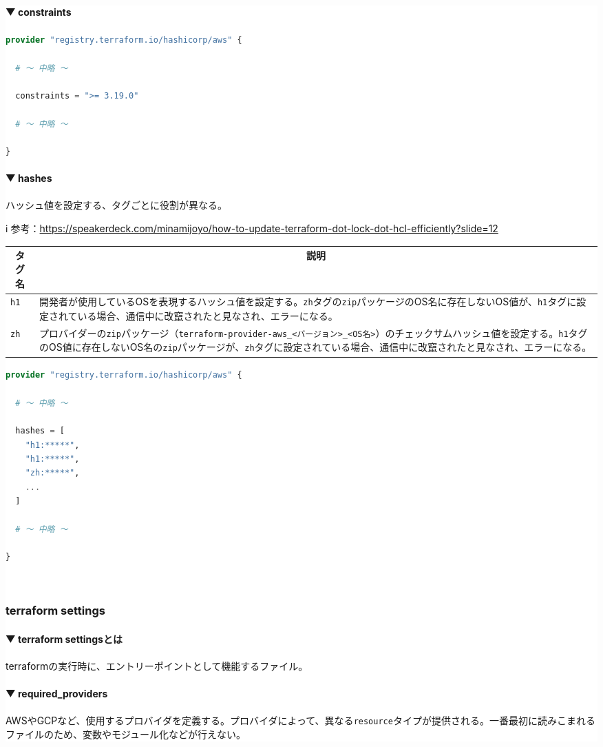 #### ▼ constraints

```terraform
provider "registry.terraform.io/hashicorp/aws" {
  
  # 〜 中略 〜
  
  constraints = ">= 3.19.0"
  
  # 〜 中略 〜

}
```

#### ▼ hashes

ハッシュ値を設定する、タグごとに役割が異なる。

ℹ️ 参考：https://speakerdeck.com/minamijoyo/how-to-update-terraform-dot-lock-dot-hcl-efficiently?slide=12

| タグ名   | 説明                                                         |
| -------- | ------------------------------------------------------------ |
| ```h1``` | 開発者が使用しているOSを表現するハッシュ値を設定する。```zh```タグの```zip```パッケージのOS名に存在しないOS値が、```h1```タグに設定されている場合、通信中に改竄されたと見なされ、エラーになる。 |
| ```zh``` | プロバイダーの```zip```パッケージ（```terraform-provider-aws_<バージョン>_<OS名>```）のチェックサムハッシュ値を設定する。```h1```タグのOS値に存在しないOS名の```zip```パッケージが、```zh```タグに設定されている場合、通信中に改竄されたと見なされ、エラーになる。 |

```terraform
provider "registry.terraform.io/hashicorp/aws" {
  
  # 〜 中略 〜
  
  hashes = [
    "h1:*****",
    "h1:*****",
    "zh:*****",
    ...
  ]
  
  # 〜 中略 〜

}
```

<br>

### terraform  settings

#### ▼ terraform settingsとは

terraformの実行時に、エントリーポイントとして機能するファイル。

#### ▼ required_providers

AWSやGCPなど、使用するプロバイダを定義する。プロバイダによって、異なる```resource```タイプが提供される。一番最初に読みこまれるファイルのため、変数やモジュール化などが行えない。
